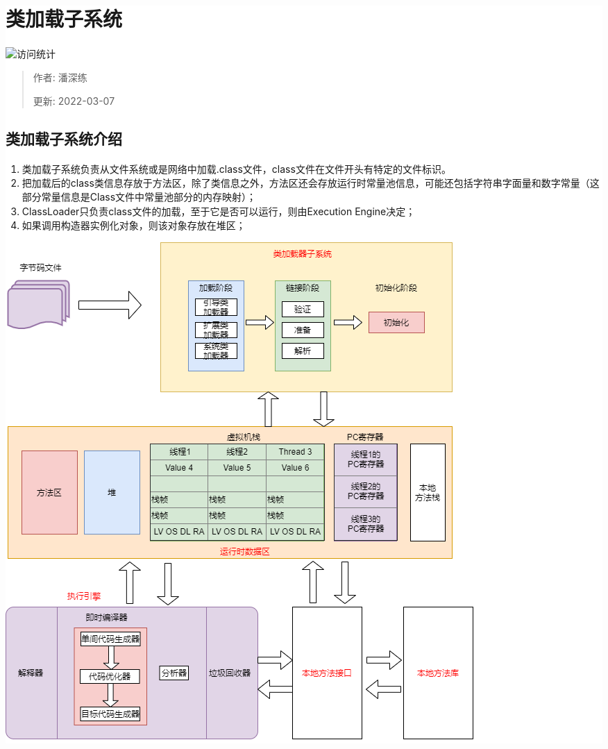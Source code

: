 # 类加载子系统

![访问统计](https://visitor-badge.glitch.me/badge?page_id=senlypan.jvm.06-class-loading-subsystem&left_color=blue&right_color=red)

> 作者: 潘深练
>
> 更新: 2022-03-07

## 类加载子系统介绍

1. 类加载子系统负责从文件系统或是网络中加载.class文件，class文件在文件开头有特定的文件标识。 
2. 把加载后的class类信息存放于方法区，除了类信息之外，方法区还会存放运行时常量池信息，可能还包括字符串字面量和数字常量（这部分常量信息是Class文件中常量池部分的内存映射）； 
3. ClassLoader只负责class文件的加载，至于它是否可以运行，则由Execution Engine决定； 
4. 如果调用构造器实例化对象，则该对象存放在堆区；

![06-class-loading-subsystem-001](../_media/image/06-class-loading-subsystem/06-class-loading-subsystem-001.png) 
